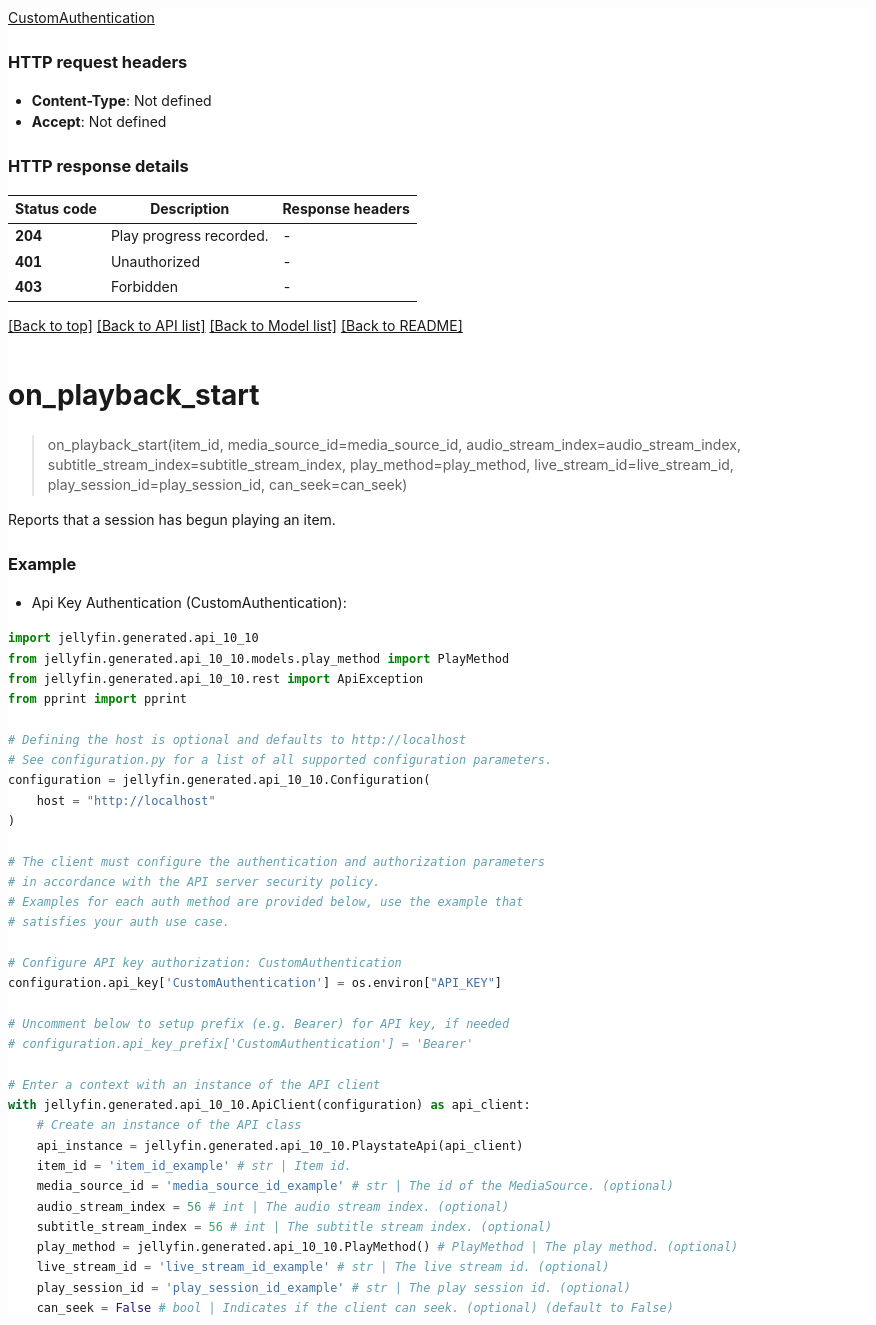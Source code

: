 [CustomAuthentication](README.md#CustomAuthentication)

### HTTP request headers

 - **Content-Type**: Not defined
 - **Accept**: Not defined

### HTTP response details

| Status code | Description | Response headers |
|-------------|-------------|------------------|
**204** | Play progress recorded. |  -  |
**401** | Unauthorized |  -  |
**403** | Forbidden |  -  |

[[Back to top]](#) [[Back to API list]](README.md#documentation-for-api-endpoints) [[Back to Model list]](README.md#documentation-for-models) [[Back to README]](README.md)

# **on_playback_start**
> on_playback_start(item_id, media_source_id=media_source_id, audio_stream_index=audio_stream_index, subtitle_stream_index=subtitle_stream_index, play_method=play_method, live_stream_id=live_stream_id, play_session_id=play_session_id, can_seek=can_seek)

Reports that a session has begun playing an item.

### Example

* Api Key Authentication (CustomAuthentication):

```python
import jellyfin.generated.api_10_10
from jellyfin.generated.api_10_10.models.play_method import PlayMethod
from jellyfin.generated.api_10_10.rest import ApiException
from pprint import pprint

# Defining the host is optional and defaults to http://localhost
# See configuration.py for a list of all supported configuration parameters.
configuration = jellyfin.generated.api_10_10.Configuration(
    host = "http://localhost"
)

# The client must configure the authentication and authorization parameters
# in accordance with the API server security policy.
# Examples for each auth method are provided below, use the example that
# satisfies your auth use case.

# Configure API key authorization: CustomAuthentication
configuration.api_key['CustomAuthentication'] = os.environ["API_KEY"]

# Uncomment below to setup prefix (e.g. Bearer) for API key, if needed
# configuration.api_key_prefix['CustomAuthentication'] = 'Bearer'

# Enter a context with an instance of the API client
with jellyfin.generated.api_10_10.ApiClient(configuration) as api_client:
    # Create an instance of the API class
    api_instance = jellyfin.generated.api_10_10.PlaystateApi(api_client)
    item_id = 'item_id_example' # str | Item id.
    media_source_id = 'media_source_id_example' # str | The id of the MediaSource. (optional)
    audio_stream_index = 56 # int | The audio stream index. (optional)
    subtitle_stream_index = 56 # int | The subtitle stream index. (optional)
    play_method = jellyfin.generated.api_10_10.PlayMethod() # PlayMethod | The play method. (optional)
    live_stream_id = 'live_stream_id_example' # str | The live stream id. (optional)
    play_session_id = 'play_session_id_example' # str | The play session id. (optional)
    can_seek = False # bool | Indicates if the client can seek. (optional) (default to False)
```